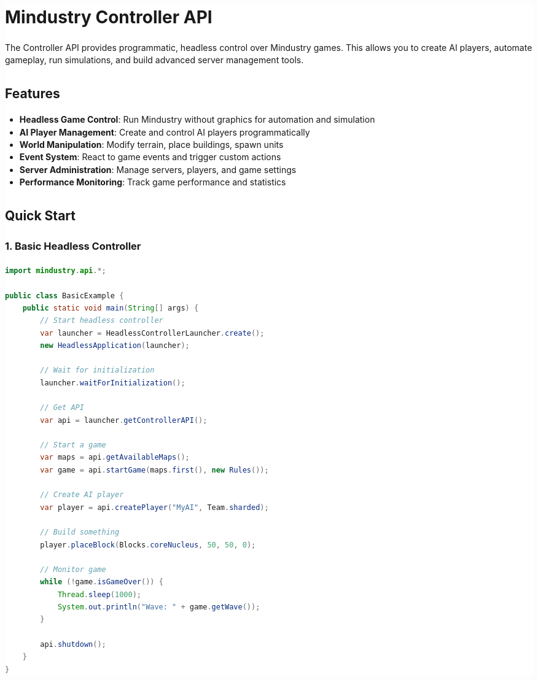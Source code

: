 # Mindustry Controller API

The Controller API provides programmatic, headless control over Mindustry games. This allows you to create AI players, automate gameplay, run simulations, and build advanced server management tools.

## Features

- **Headless Game Control**: Run Mindustry without graphics for automation and simulation
- **AI Player Management**: Create and control AI players programmatically  
- **World Manipulation**: Modify terrain, place buildings, spawn units
- **Event System**: React to game events and trigger custom actions
- **Server Administration**: Manage servers, players, and game settings
- **Performance Monitoring**: Track game performance and statistics

## Quick Start

### 1. Basic Headless Controller

```java
import mindustry.api.*;

public class BasicExample {
    public static void main(String[] args) {
        // Start headless controller
        var launcher = HeadlessControllerLauncher.create();
        new HeadlessApplication(launcher);
        
        // Wait for initialization
        launcher.waitForInitialization();
        
        // Get API
        var api = launcher.getControllerAPI();
        
        // Start a game
        var maps = api.getAvailableMaps();
        var game = api.startGame(maps.first(), new Rules());
        
        // Create AI player
        var player = api.createPlayer("MyAI", Team.sharded);
        
        // Build something
        player.placeBlock(Blocks.coreNucleus, 50, 50, 0);
        
        // Monitor game
        while (!game.isGameOver()) {
            Thread.sleep(1000);
            System.out.println("Wave: " + game.getWave());
        }
        
        api.shutdown();
    }
}
```
